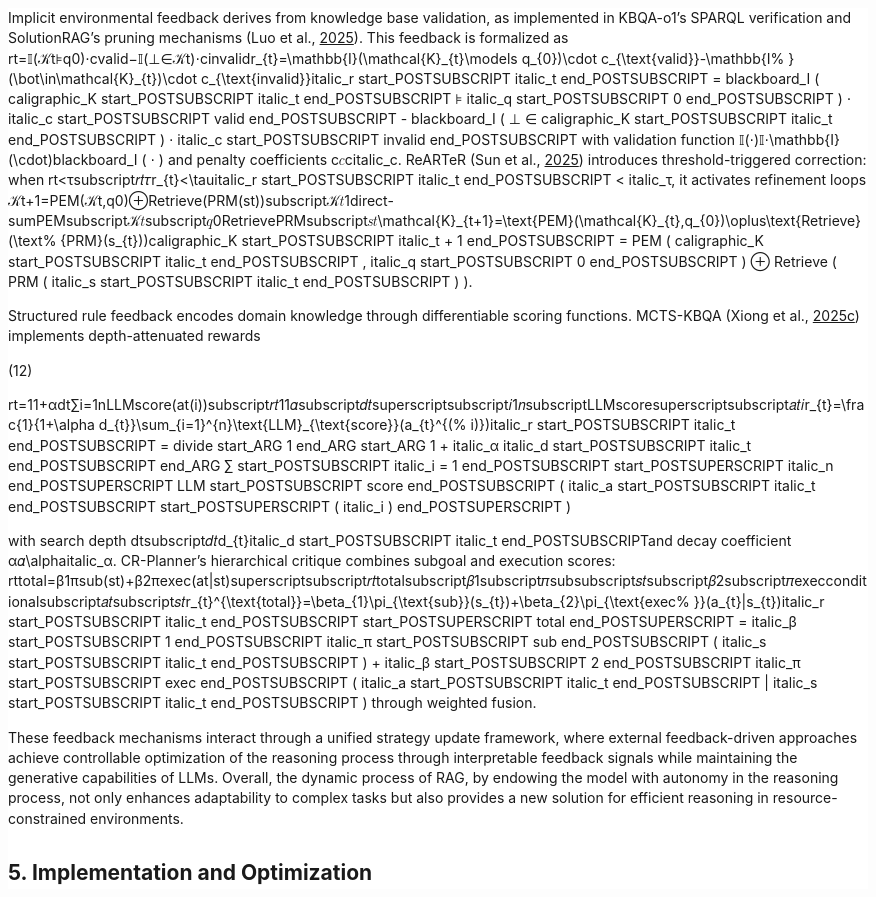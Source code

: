 Implicit environmental feedback derives from knowledge base validation, as implemented in KBQA-o1’s SPARQL verification and SolutionRAG’s pruning mechanisms (Luo et al., [2025](https://arxiv.org/html/2504.15909v2#bib.bib59)). This feedback is formalized as rt\=𝕀(𝒦t⊧q0)⋅cvalid−𝕀(⊥∈𝒦t)⋅cinvalidr\_{t}=\\mathbb{I}(\\mathcal{K}\_{t}\\models q\_{0})\\cdot c\_{\\text{valid}}-\\mathbb{I% }(\\bot\\in\\mathcal{K}\_{t})\\cdot c\_{\\text{invalid}}italic\_r start\_POSTSUBSCRIPT italic\_t end\_POSTSUBSCRIPT = blackboard\_I ( caligraphic\_K start\_POSTSUBSCRIPT italic\_t end\_POSTSUBSCRIPT ⊧ italic\_q start\_POSTSUBSCRIPT 0 end\_POSTSUBSCRIPT ) ⋅ italic\_c start\_POSTSUBSCRIPT valid end\_POSTSUBSCRIPT - blackboard\_I ( ⊥ ∈ caligraphic\_K start\_POSTSUBSCRIPT italic\_t end\_POSTSUBSCRIPT ) ⋅ italic\_c start\_POSTSUBSCRIPT invalid end\_POSTSUBSCRIPT with validation function 𝕀⁢(⋅)𝕀⋅\\mathbb{I}(\\cdot)blackboard\_I ( ⋅ ) and penalty coefficients c𝑐citalic\_c. ReARTeR (Sun et al., [2025](https://arxiv.org/html/2504.15909v2#bib.bib76)) introduces threshold-triggered correction: when rt<τsubscript𝑟𝑡𝜏r\_{t}<\\tauitalic\_r start\_POSTSUBSCRIPT italic\_t end\_POSTSUBSCRIPT < italic\_τ, it activates refinement loops 𝒦t+1\=PEM⁢(𝒦t,q0)⊕Retrieve⁢(PRM⁢(st))subscript𝒦𝑡1direct-sumPEMsubscript𝒦𝑡subscript𝑞0RetrievePRMsubscript𝑠𝑡\\mathcal{K}\_{t+1}=\\text{PEM}(\\mathcal{K}\_{t},q\_{0})\\oplus\\text{Retrieve}(\\text% {PRM}(s\_{t}))caligraphic\_K start\_POSTSUBSCRIPT italic\_t + 1 end\_POSTSUBSCRIPT = PEM ( caligraphic\_K start\_POSTSUBSCRIPT italic\_t end\_POSTSUBSCRIPT , italic\_q start\_POSTSUBSCRIPT 0 end\_POSTSUBSCRIPT ) ⊕ Retrieve ( PRM ( italic\_s start\_POSTSUBSCRIPT italic\_t end\_POSTSUBSCRIPT ) ).

Structured rule feedback encodes domain knowledge through differentiable scoring functions. MCTS-KBQA (Xiong et al., [2025c](https://arxiv.org/html/2504.15909v2#bib.bib98)) implements depth-attenuated rewards

(12)

rt\=11+α⁢dt⁢∑i\=1nLLMscore⁢(at(i))subscript𝑟𝑡11𝛼subscript𝑑𝑡superscriptsubscript𝑖1𝑛subscriptLLMscoresuperscriptsubscript𝑎𝑡𝑖r\_{t}=\\frac{1}{1+\\alpha d\_{t}}\\sum\_{i=1}^{n}\\text{LLM}\_{\\text{score}}(a\_{t}^{(% i)})italic\_r start\_POSTSUBSCRIPT italic\_t end\_POSTSUBSCRIPT = divide start\_ARG 1 end\_ARG start\_ARG 1 + italic\_α italic\_d start\_POSTSUBSCRIPT italic\_t end\_POSTSUBSCRIPT end\_ARG ∑ start\_POSTSUBSCRIPT italic\_i = 1 end\_POSTSUBSCRIPT start\_POSTSUPERSCRIPT italic\_n end\_POSTSUPERSCRIPT LLM start\_POSTSUBSCRIPT score end\_POSTSUBSCRIPT ( italic\_a start\_POSTSUBSCRIPT italic\_t end\_POSTSUBSCRIPT start\_POSTSUPERSCRIPT ( italic\_i ) end\_POSTSUPERSCRIPT )

with search depth dtsubscript𝑑𝑡d\_{t}italic\_d start\_POSTSUBSCRIPT italic\_t end\_POSTSUBSCRIPTand decay coefficient α𝛼\\alphaitalic\_α. CR-Planner’s hierarchical critique combines subgoal and execution scores: rttotal\=β1⁢πsub⁢(st)+β2⁢πexec⁢(at|st)superscriptsubscript𝑟𝑡totalsubscript𝛽1subscript𝜋subsubscript𝑠𝑡subscript𝛽2subscript𝜋execconditionalsubscript𝑎𝑡subscript𝑠𝑡r\_{t}^{\\text{total}}=\\beta\_{1}\\pi\_{\\text{sub}}(s\_{t})+\\beta\_{2}\\pi\_{\\text{exec% }}(a\_{t}|s\_{t})italic\_r start\_POSTSUBSCRIPT italic\_t end\_POSTSUBSCRIPT start\_POSTSUPERSCRIPT total end\_POSTSUPERSCRIPT = italic\_β start\_POSTSUBSCRIPT 1 end\_POSTSUBSCRIPT italic\_π start\_POSTSUBSCRIPT sub end\_POSTSUBSCRIPT ( italic\_s start\_POSTSUBSCRIPT italic\_t end\_POSTSUBSCRIPT ) + italic\_β start\_POSTSUBSCRIPT 2 end\_POSTSUBSCRIPT italic\_π start\_POSTSUBSCRIPT exec end\_POSTSUBSCRIPT ( italic\_a start\_POSTSUBSCRIPT italic\_t end\_POSTSUBSCRIPT | italic\_s start\_POSTSUBSCRIPT italic\_t end\_POSTSUBSCRIPT ) through weighted fusion.

These feedback mechanisms interact through a unified strategy update framework, where external feedback-driven approaches achieve controllable optimization of the reasoning process through interpretable feedback signals while maintaining the generative capabilities of LLMs. Overall, the dynamic process of RAG, by endowing the model with autonomy in the reasoning process, not only enhances adaptability to complex tasks but also provides a new solution for efficient reasoning in resource-constrained environments.

## 5\. Implementation and Optimization
